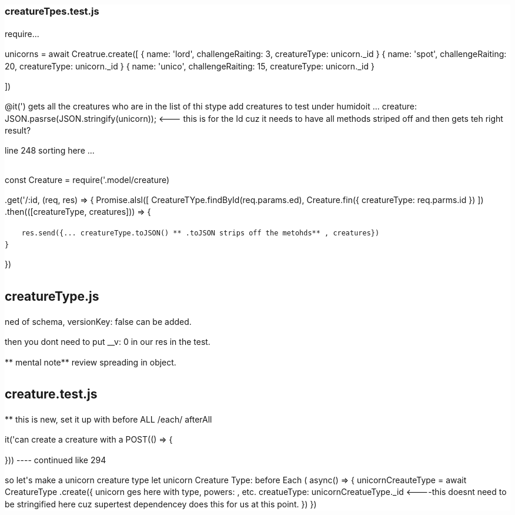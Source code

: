 
### creatureTpes.test.js

require...

unicorns = await Creatrue.create([
    { name: 'lord', challengeRaiting: 3, creatureType: unicorn._id }
    { name: 'spot', challengeRaiting: 20, creatureType: unicorn._id }
    { name: 'unico', challengeRaiting: 15, creatureType: unicorn._id }

])

@it(') gets all the creatures who are in the list of thi stype
add creatures to test under humidoit ... 
creature: JSON.pasrse(JSON.stringify(unicorn)); <--- this is for the Id cuz it needs to have all methods striped off and then gets teh right result?

line 248 sorting here ... 
##

const Creature = require('.model/creature)

.get('/:id, (req, res) => {
    Promise.alsl([
        CreatureTYpe.findById(req.params.ed), 
        Creature.fin({ creatureType: req.parms.id
        })
    ])
    .then(([creatureType, creatures])) => {
        
        res.send({... creatureType.toJSON() ** .toJSON strips off the metohds** , creatures})
    } 
})

## creatureType.js

ned of schema, versionKey: false can be added. 

then you dont need to put __v: 0 in our res in the test.

** mental note** review spreading in object. 

## creature.test.js

** this is new, set it up with before ALL /each/ afterAll

it('can create a creature with a POST(() => {

})) ---- continued like 294

so let's make a unicorn creature type
let unicorn Creature Type: 
before Each ( async() => {
    unicornCreauteType = await CreatureType
    .create({
        unicorn ges here with type, powers: , etc. 
        creatueType: unicornCreatueType._id <----this doesnt need to be stringified here cuz supertest dependencey does this for us at this point.
    })
})
